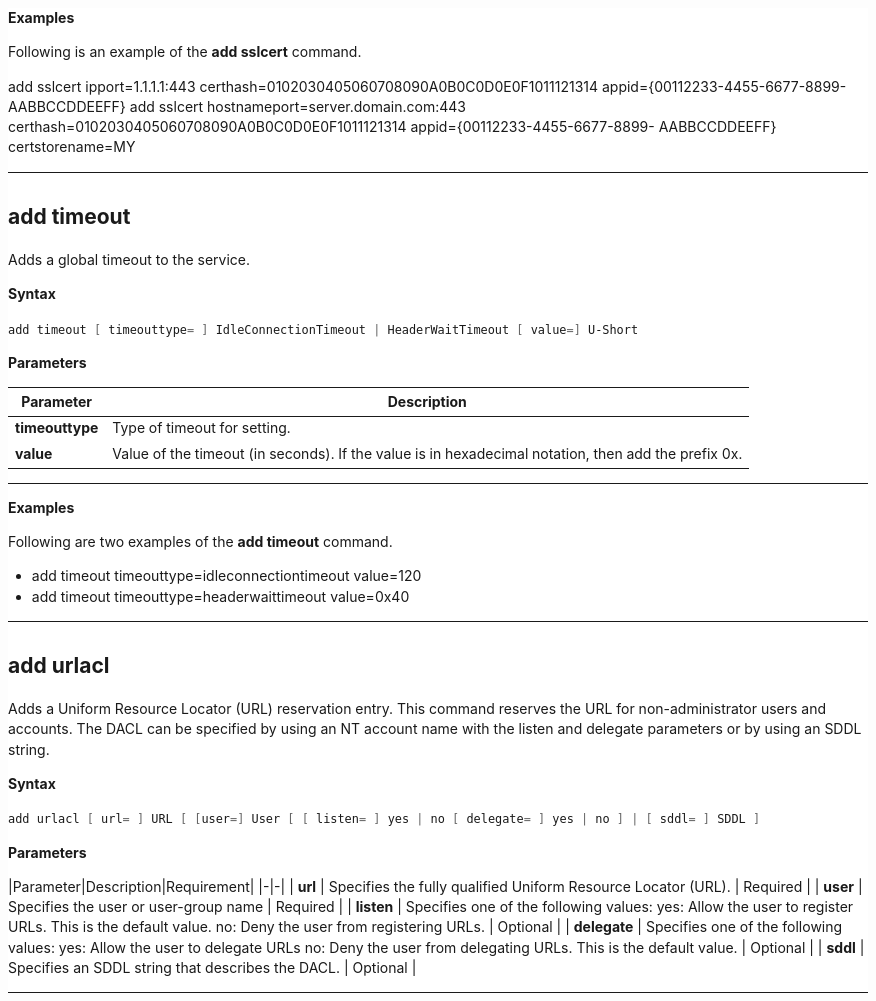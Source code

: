 
**Examples**

Following is an example of the **add sslcert** command.

add sslcert ipport=1.1.1.1:443 certhash=0102030405060708090A0B0C0D0E0F1011121314
appid={00112233-4455-6677-8899- AABBCCDDEEFF}
add sslcert hostnameport=server.domain.com:443 certhash=0102030405060708090A0B0C0D0E0F1011121314
appid={00112233-4455-6677-8899- AABBCCDDEEFF} certstorename=MY

---

## add timeout

Adds a global timeout to the service.

**Syntax**

```powershell
add timeout [ timeouttype= ] IdleConnectionTimeout | HeaderWaitTimeout [ value=] U-Short
```

**Parameters**

|  Parameter               |   Description                                                                                                  |
|-----------------|-----------------------------------------------------------------------------------------------------|
| **timeouttype** |                                    Type of timeout for setting.                                     |
|    **value**    | Value of the timeout (in seconds). If the value is in hexadecimal notation, then add the prefix 0x. |

---

**Examples**

Following are two examples of the **add timeout** command.

-   add timeout timeouttype=idleconnectiontimeout value=120
-   add timeout timeouttype=headerwaittimeout value=0x40

---

## add urlacl

Adds a Uniform Resource Locator (URL) reservation entry. This command reserves
the URL for non-administrator users and accounts. The DACL can be specified by
using an NT account name with the listen and delegate parameters or by using an
SDDL string.

**Syntax**

```powershell
add urlacl [ url= ] URL [ [user=] User [ [ listen= ] yes | no [ delegate= ] yes | no ] | [ sddl= ] SDDL ]
```

**Parameters**

|Parameter|Description|Requirement|
|-|-|
|   **url**    |                                          Specifies the fully qualified Uniform Resource Locator (URL).                                           | Required |
|   **user**   |                                                      Specifies the user or user-group name                                                       | Required |
|  **listen**  | Specifies one of the following values: yes: Allow the user to register URLs. This is the default value. no: Deny the user from registering URLs. | Optional |
| **delegate** |  Specifies one of the following values: yes: Allow the user to delegate URLs no: Deny the user from delegating URLs. This is the default value.  | Optional |
|   **sddl**   |                                                Specifies an SDDL string that describes the DACL.                                                 | Optional |

---